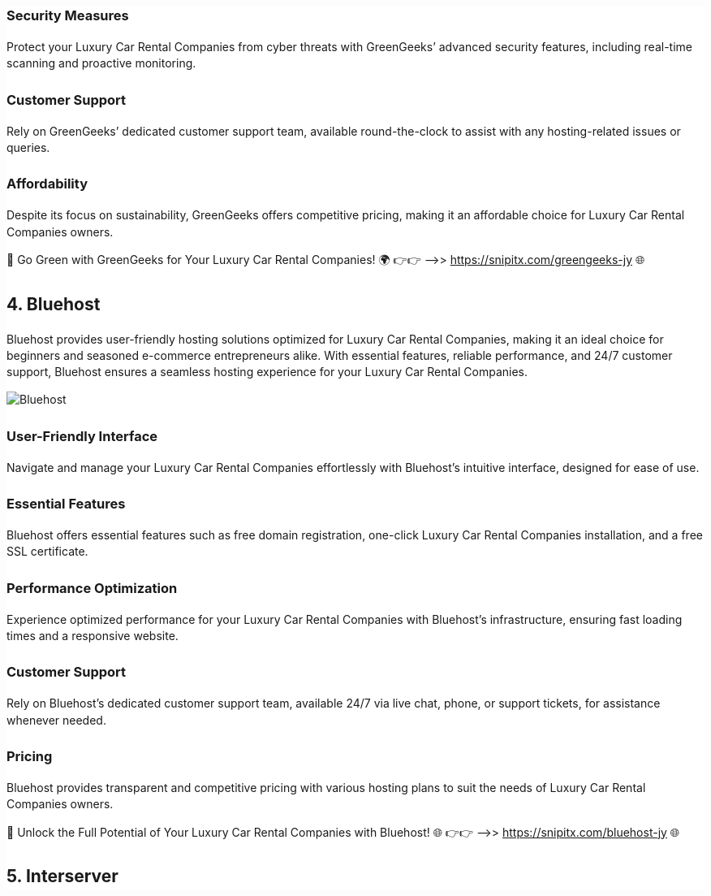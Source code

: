 ### Security Measures
Protect your Luxury Car Rental Companies from cyber threats with GreenGeeks’ advanced security features, including real-time scanning and proactive monitoring.

### Customer Support
Rely on GreenGeeks’ dedicated customer support team, available round-the-clock to assist with any hosting-related issues or queries.

### Affordability
Despite its focus on sustainability, GreenGeeks offers competitive pricing, making it an affordable choice for Luxury Car Rental Companies owners.

🌿 Go Green with GreenGeeks for Your Luxury Car Rental Companies! 🌍
👉👉 -->> https://snipitx.com/greengeeks-jy 🌐

## 4. Bluehost

Bluehost provides user-friendly hosting solutions optimized for Luxury Car Rental Companies, making it an ideal choice for beginners and seasoned e-commerce entrepreneurs alike. With essential features, reliable performance, and 24/7 customer support, Bluehost ensures a seamless hosting experience for your Luxury Car Rental Companies.

![Bluehost](https://i.imgur.com/PasFF9E.jpeg "Bluehost Hosting")

### User-Friendly Interface
Navigate and manage your Luxury Car Rental Companies effortlessly with Bluehost’s intuitive interface, designed for ease of use.

### Essential Features
Bluehost offers essential features such as free domain registration, one-click Luxury Car Rental Companies installation, and a free SSL certificate.

### Performance Optimization
Experience optimized performance for your Luxury Car Rental Companies with Bluehost’s infrastructure, ensuring fast loading times and a responsive website.

### Customer Support
Rely on Bluehost’s dedicated customer support team, available 24/7 via live chat, phone, or support tickets, for assistance whenever needed.

### Pricing
Bluehost provides transparent and competitive pricing with various hosting plans to suit the needs of Luxury Car Rental Companies owners.

🚀 Unlock the Full Potential of Your Luxury Car Rental Companies with Bluehost! 🌐
👉👉 -->> https://snipitx.com/bluehost-jy 🌐

## 5. Interserver
